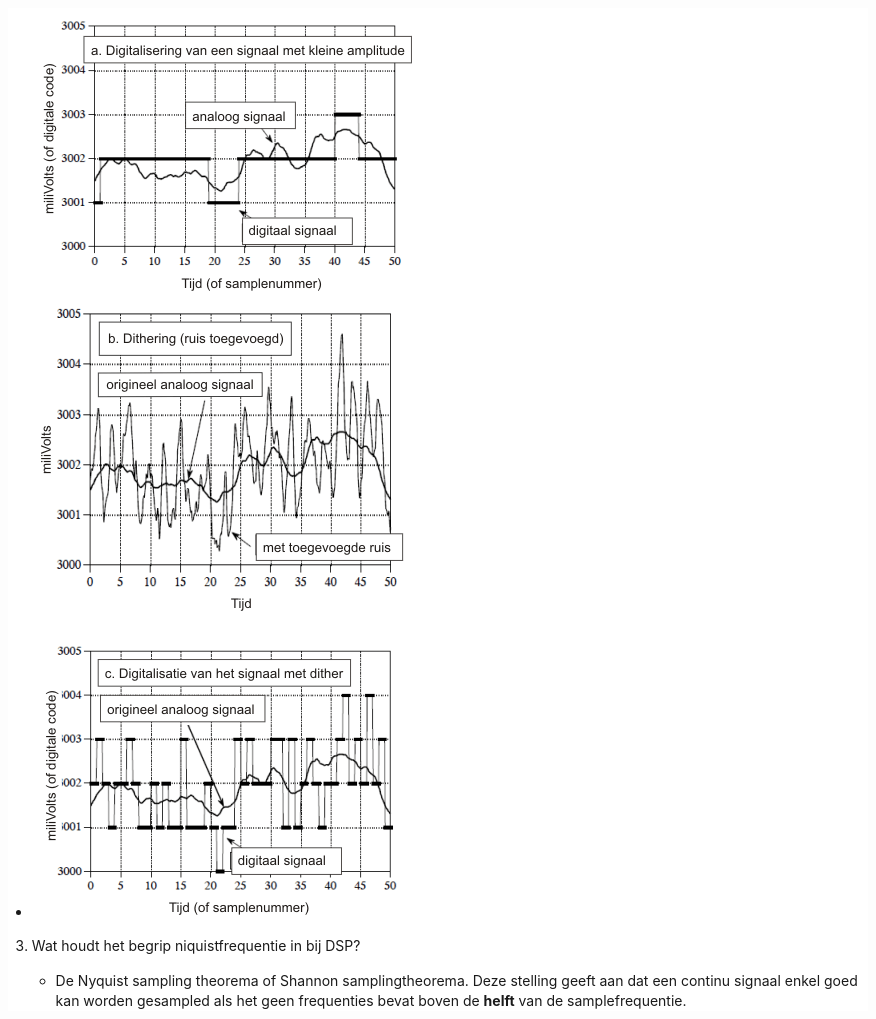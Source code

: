    - ![Dither](assets/dither.png)

3. Wat houdt het begrip niquistfrequentie in bij DSP?
   
   - De Nyquist sampling theorema of Shannon samplingtheorema. Deze stelling geeft aan dat een continu signaal enkel goed kan worden gesampled als het geen frequenties bevat boven de **helft** van de samplefrequentie.